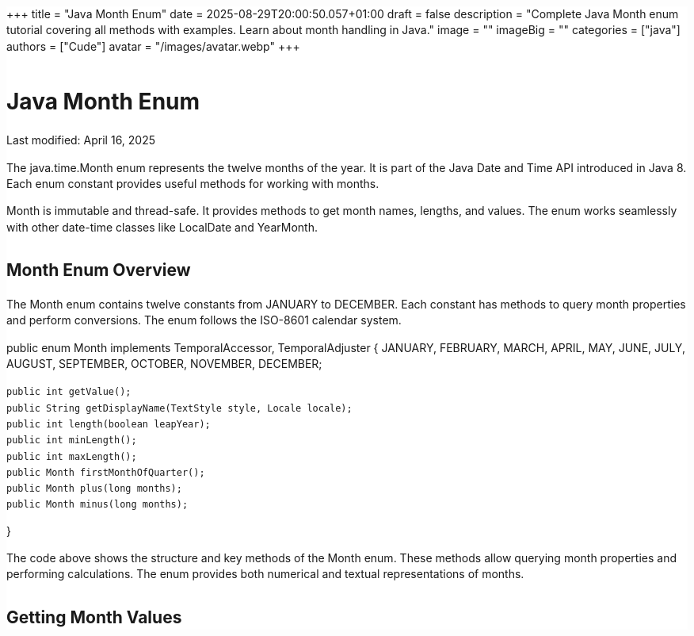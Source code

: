 +++
title = "Java Month Enum"
date = 2025-08-29T20:00:50.057+01:00
draft = false
description = "Complete Java Month enum tutorial covering all methods with examples. Learn about month handling in Java."
image = ""
imageBig = ""
categories = ["java"]
authors = ["Cude"]
avatar = "/images/avatar.webp"
+++

# Java Month Enum

Last modified: April 16, 2025

 

The java.time.Month enum represents the twelve months of the year.
It is part of the Java Date and Time API introduced in Java 8. Each enum constant
provides useful methods for working with months.

Month is immutable and thread-safe. It provides methods to get month
names, lengths, and values. The enum works seamlessly with other date-time
classes like LocalDate and YearMonth.

## Month Enum Overview

The Month enum contains twelve constants from JANUARY to DECEMBER.
Each constant has methods to query month properties and perform conversions.
The enum follows the ISO-8601 calendar system.

public enum Month implements TemporalAccessor, TemporalAdjuster {
    JANUARY, FEBRUARY, MARCH, APRIL, MAY, JUNE,
    JULY, AUGUST, SEPTEMBER, OCTOBER, NOVEMBER, DECEMBER;
    
    public int getValue();
    public String getDisplayName(TextStyle style, Locale locale);
    public int length(boolean leapYear);
    public int minLength();
    public int maxLength();
    public Month firstMonthOfQuarter();
    public Month plus(long months);
    public Month minus(long months);
}

The code above shows the structure and key methods of the Month
enum. These methods allow querying month properties and performing calculations.
The enum provides both numerical and textual representations of months.

## Getting Month Values
